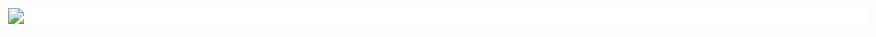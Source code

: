 <p class='wideimage'><img src='https://s3-ap-southeast-2.amazonaws.com/davidroos.co.nz/photos/20180708Zurich/DSCF7968_800.jpg' srcset='https://s3-ap-southeast-2.amazonaws.com/davidroos.co.nz/photos/20180708Zurich/DSCF7968_2000.jpg 2000w, https://s3-ap-southeast-2.amazonaws.com/davidroos.co.nz/photos/20180708Zurich/DSCF7968_1200.jpg 1200w, https://s3-ap-southeast-2.amazonaws.com/davidroos.co.nz/photos/20180708Zurich/DSCF7968_800.jpg 800w' sizes='100vw' width='2000'/></p>
